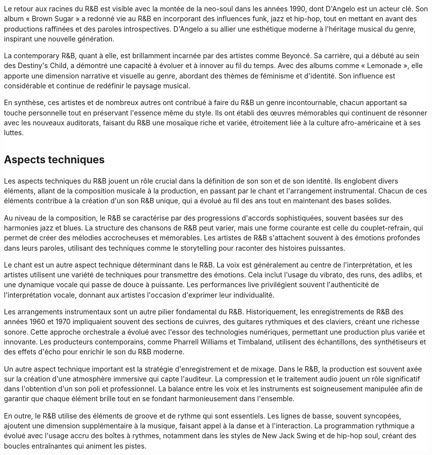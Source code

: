 Le retour aux racines du R&B est visible avec la montée de la neo-soul dans les années 1990, dont D'Angelo est un acteur clé. Son album « Brown Sugar » a redonné vie au R&B en incorporant des influences funk, jazz et hip-hop, tout en mettant en avant des productions raffinées et des paroles introspectives. D'Angelo a su allier une esthétique moderne à l'héritage musical du genre, inspirant une nouvelle génération.

La contemporary R&B, quant à elle, est brillamment incarnée par des artistes comme Beyoncé. Sa carrière, qui a débuté au sein des Destiny's Child, a démontré une capacité à évoluer et à innover au fil du temps. Avec des albums comme « Lemonade », elle apporte une dimension narrative et visuelle au genre, abordant des thèmes de féminisme et d'identité. Son influence est considérable et continue de redéfinir le paysage musical.

En synthèse, ces artistes et de nombreux autres ont contribué à faire du R&B un genre incontournable, chacun apportant sa touche personnelle tout en préservant l'essence même du style. Ils ont établi des œuvres mémorables qui continuent de résonner avec les nouveaux auditorats, faisant du R&B une mosaïque riche et variée, étroitement liée à la culture afro-américaine et à ses luttes.


## Aspects techniques


Les aspects techniques du R&B jouent un rôle crucial dans la définition de son son et de son identité. Ils englobent divers éléments, allant de la composition musicale à la production, en passant par le chant et l'arrangement instrumental. Chacun de ces éléments contribue à la création d'un son R&B unique, qui a évolué au fil des ans tout en maintenant des bases solides.

Au niveau de la composition, le R&B se caractérise par des progressions d'accords sophistiquées, souvent basées sur des harmonies jazz et blues. La structure des chansons de R&B peut varier, mais une forme courante est celle du couplet-refrain, qui permet de créer des mélodies accrocheuses et mémorables. Les artistes de R&B s'attachent souvent à des émotions profondes dans leurs paroles, utilisant des techniques comme le storytelling pour raconter des histoires puissantes.

Le chant est un autre aspect technique déterminant dans le R&B. La voix est généralement au centre de l'interprétation, et les artistes utilisent une variété de techniques pour transmettre des émotions. Cela inclut l'usage du vibrato, des runs, des adlibs, et une dynamique vocale qui passe de douce à puissante. Les performances live privilégient souvent l'authenticité de l'interprétation vocale, donnant aux artistes l'occasion d'exprimer leur individualité.

Les arrangements instrumentaux sont un autre pilier fondamental du R&B. Historiquement, les enregistrements de R&B des années 1960 et 1970 impliquaient souvent des sections de cuivres, des guitares rythmiques et des claviers, créant une richesse sonore. Cette approche orchestrale a évolué avec l'essor des technologies numériques, permettant une production plus variée et innovante. Les producteurs contemporains, comme Pharrell Williams et Timbaland, utilisent des échantillons, des synthétiseurs et des effets d'écho pour enrichir le son du R&B moderne.

Un autre aspect technique important est la stratégie d'enregistrement et de mixage. Dans le R&B, la production est souvent axée sur la création d'une atmosphère immersive qui capte l'auditeur. La compression et le traitement audio jouent un rôle significatif dans l'obtention d'un son poli et professionnel. La balance entre les voix et les instruments est soigneusement manipulée afin de garantir que chaque élément brille tout en se fondant harmonieusement dans l'ensemble.

En outre, le R&B utilise des éléments de groove et de rythme qui sont essentiels. Les lignes de basse, souvent syncopées, ajoutent une dimension supplémentaire à la musique, faisant appel à la danse et à l'interaction. La programmation rythmique a évolué avec l'usage accru des boîtes à rythmes, notamment dans les styles de New Jack Swing et de hip-hop soul, créant des boucles entraînantes qui animent les pistes.
